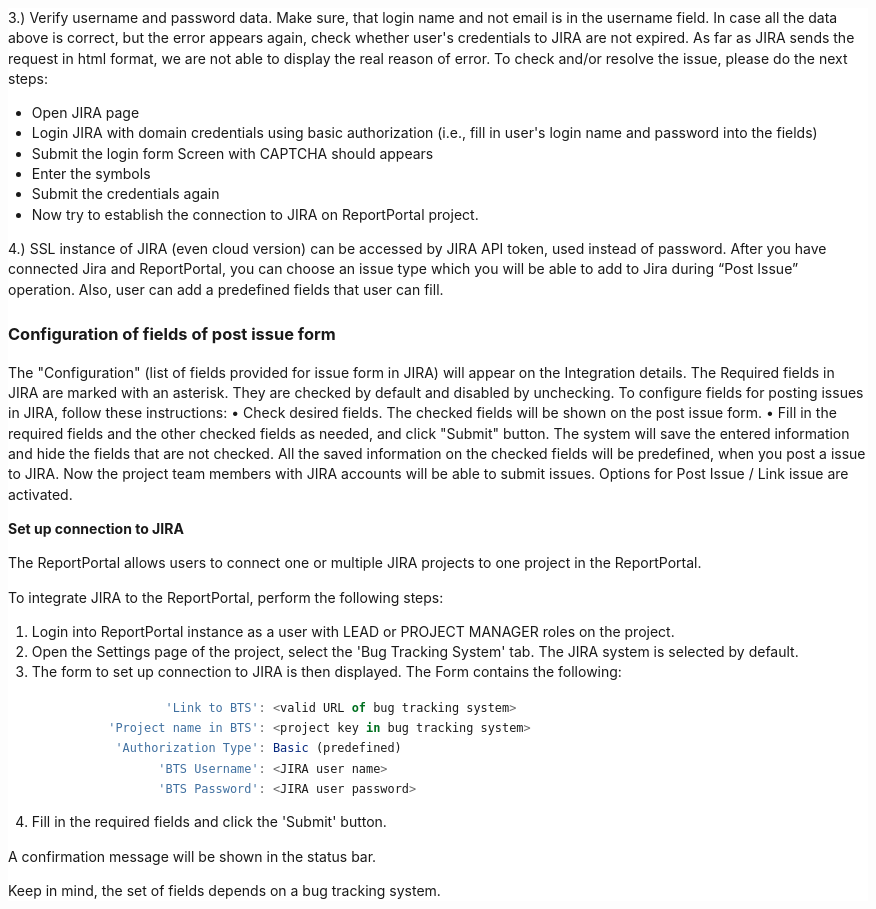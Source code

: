3.) Verify username and password data. Make sure, that login name and not email is in the username field. In case all the data above is correct, but the error appears again, check whether user's credentials to JIRA are not expired. As far as JIRA sends the request in html format, we are not able to display the real reason of error. To check and/or resolve the issue, please do the next steps:

*	Open JIRA page
*	Login JIRA with domain credentials using basic authorization (i.e., fill in user's login name and password into the fields)
*	Submit the login form Screen with CAPTCHA should appears
*	Enter the symbols
*	Submit the credentials again
*	Now try to establish the connection to JIRA on ReportPortal project.

4.) SSL instance of JIRA (even cloud version) can be accessed by JIRA API token, used instead of password.
After you have connected Jira and ReportPortal, you can choose an issue type which you will be able to add to Jira during “Post Issue” operation.  Also, user can add a predefined fields that user can fill.

### Configuration of fields of post issue form

The "Configuration" (list of fields provided for issue form in JIRA) will appear on the Integration details. The Required fields in JIRA are marked with an asterisk. They are checked by default and disabled by unchecking.
To configure fields for posting issues in JIRA, follow these instructions:
•	Check desired fields. The checked fields will be shown on the post issue form.
•	Fill in the required fields and the other checked fields as needed, and click "Submit" button. The system will save the entered information and hide the fields that are not checked. All the saved information on the checked fields will be predefined, when you post a issue to JIRA.
Now the project team members with JIRA accounts will be able to submit issues. Options for Post Issue / Link issue  are activated.


**Set up connection to JIRA**

The ReportPortal allows users to connect one or multiple JIRA projects to one project in the ReportPortal.

To integrate JIRA to the ReportPortal, perform the following steps:

1. Login into ReportPortal instance as a user with LEAD or PROJECT MANAGER roles on the project.
2. Open the Settings page of the project, select the 'Bug Tracking System' tab. The JIRA system is selected by default.
3. The form to set up connection to JIRA is then displayed. The Form contains the following:
```javascript
                      'Link to BTS': <valid URL of bug tracking system>
              'Project name in BTS': <project key in bug tracking system>
               'Authorization Type': Basic (predefined)
                     'BTS Username': <JIRA user name>
                     'BTS Password': <JIRA user password>
```
4. Fill in the required fields and click the 'Submit' button.

A confirmation message will be shown in the status bar.

Keep in mind, the set of fields depends on a bug tracking system.

